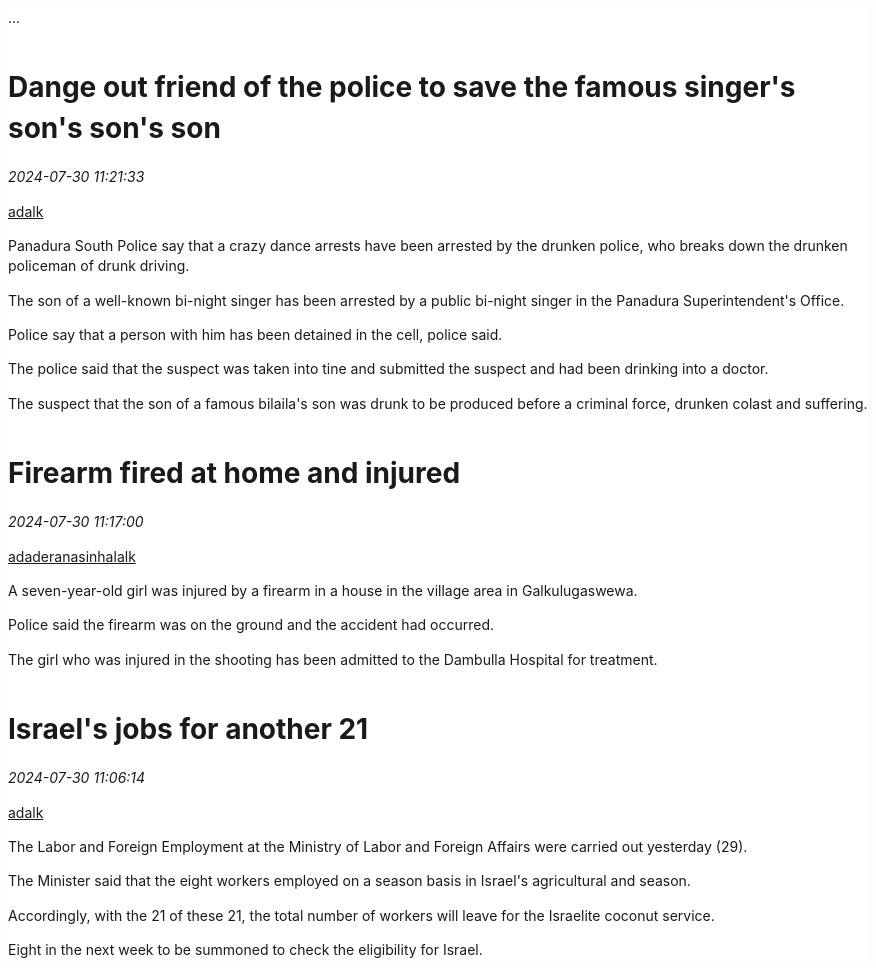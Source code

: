 ...



# Dange out friend of the police to save the famous singer's son's son's son

*2024-07-30 11:21:33*

[adalk](https://www.ada.lk/breaking_news/බීමත්ව-රිය-පැදවූ-ප්‍රසිද්ධ-ගායකගේ-පුතා-බේරාගන්න-පොලිසියේ-යකා-නැටූ-මිතුරාත්-කූඩුවේ/11-411086)

Panadura South Police say that a crazy dance arrests have been arrested by the drunken police, who breaks down the drunken policeman of drunk driving.

The son of a well-known bi-night singer has been arrested by a public bi-night singer in the Panadura Superintendent's Office.

Police say that a person with him has been detained in the cell, police said.

The police said that the suspect was taken into tine and submitted the suspect and had been drinking into a doctor.

The suspect that the son of a famous bilaila's son was drunk to be produced before a criminal force, drunken colast and suffering.



# Firearm fired at home and injured

*2024-07-30 11:17:00*

[adaderanasinhalalk](http://sinhala.adaderana.lk/news/199363)

A seven-year-old girl was injured by a firearm in a house in the village area in Galkulugaswewa.

Police said the firearm was on the ground and the accident had occurred.

The girl who was injured in the shooting has been admitted to the Dambulla Hospital for treatment.



# Israel's jobs for another 21

*2024-07-30 11:06:14*

[adalk](https://www.ada.lk/breaking_news/තවත්-21කට-ඊශ්‍රායෙල-රැකියා-වරම්/11-411085)

The Labor and Foreign Employment at the Ministry of Labor and Foreign Affairs were carried out yesterday (29).

The Minister said that the eight workers employed on a season basis in Israel's agricultural and season.

Accordingly, with the 21 of these 21, the total number of workers will leave for the Israelite coconut service.

Eight in the next week to be summoned to check the eligibility for Israel.
